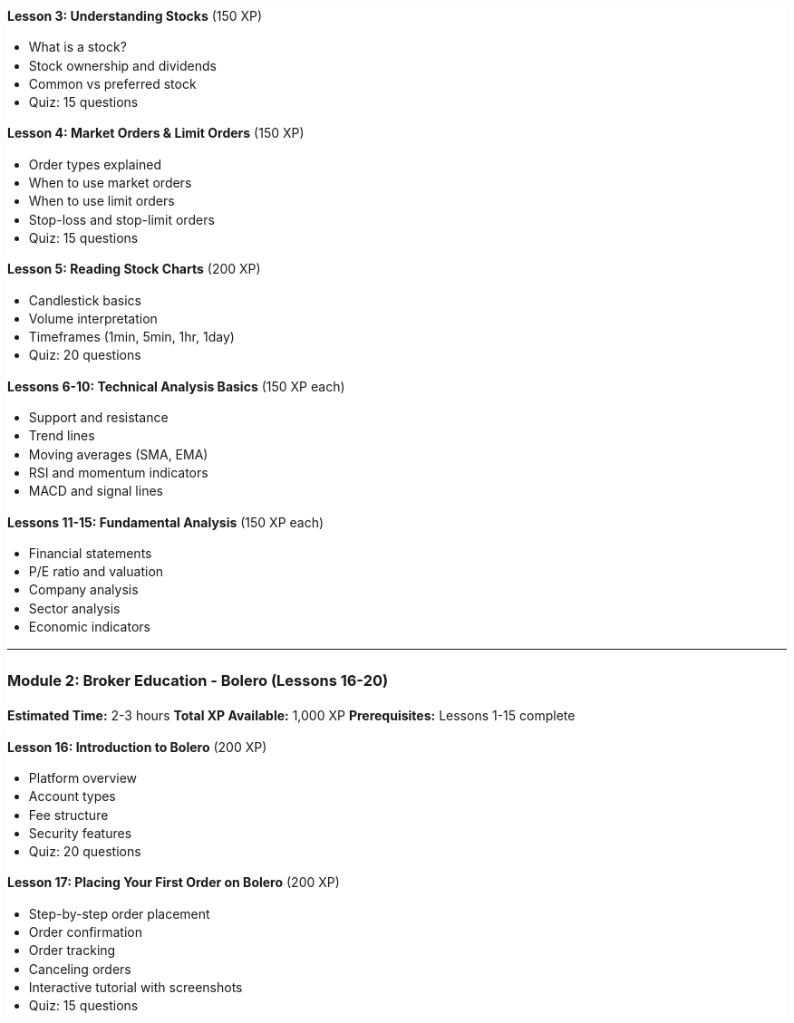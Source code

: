 **Lesson 3: Understanding Stocks** (150 XP)
- What is a stock?
- Stock ownership and dividends
- Common vs preferred stock
- Quiz: 15 questions

**Lesson 4: Market Orders & Limit Orders** (150 XP)
- Order types explained
- When to use market orders
- When to use limit orders
- Stop-loss and stop-limit orders
- Quiz: 15 questions

**Lesson 5: Reading Stock Charts** (200 XP)
- Candlestick basics
- Volume interpretation
- Timeframes (1min, 5min, 1hr, 1day)
- Quiz: 20 questions

**Lessons 6-10: Technical Analysis Basics** (150 XP each)
- Support and resistance
- Trend lines
- Moving averages (SMA, EMA)
- RSI and momentum indicators
- MACD and signal lines

**Lessons 11-15: Fundamental Analysis** (150 XP each)
- Financial statements
- P/E ratio and valuation
- Company analysis
- Sector analysis
- Economic indicators

---

### Module 2: Broker Education - Bolero (Lessons 16-20)
**Estimated Time:** 2-3 hours
**Total XP Available:** 1,000 XP
**Prerequisites:** Lessons 1-15 complete

**Lesson 16: Introduction to Bolero** (200 XP)
- Platform overview
- Account types
- Fee structure
- Security features
- Quiz: 20 questions

**Lesson 17: Placing Your First Order on Bolero** (200 XP)
- Step-by-step order placement
- Order confirmation
- Order tracking
- Canceling orders
- Interactive tutorial with screenshots
- Quiz: 15 questions
